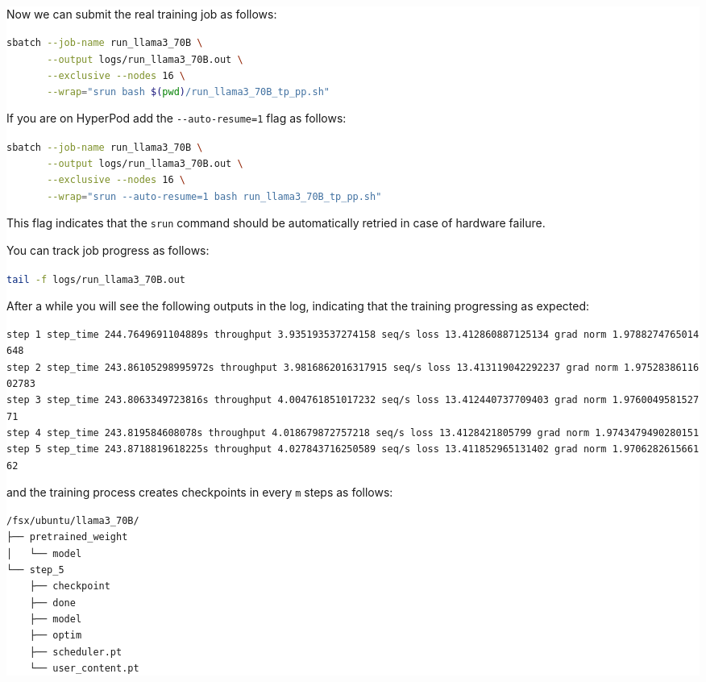 ```

```

Now we can submit the real training job as follows:

```bash
sbatch --job-name run_llama3_70B \
       --output logs/run_llama3_70B.out \
       --exclusive --nodes 16 \
       --wrap="srun bash $(pwd)/run_llama3_70B_tp_pp.sh"
```

If you are on HyperPod add the `--auto-resume=1` flag as follows:
```bash
sbatch --job-name run_llama3_70B \
       --output logs/run_llama3_70B.out \
       --exclusive --nodes 16 \
       --wrap="srun --auto-resume=1 bash run_llama3_70B_tp_pp.sh"
```

This flag indicates that the `srun` command should be automatically retried in case of hardware failure.

You can track job progress as follows:

```bash
tail -f logs/run_llama3_70B.out
```

After a while you will see the following outputs in the log, indicating that the training progressing as expected:

```bash
step 1 step_time 244.7649691104889s throughput 3.935193537274158 seq/s loss 13.412860887125134 grad norm 1.9788274765014648
step 2 step_time 243.86105298995972s throughput 3.9816862016317915 seq/s loss 13.413119042292237 grad norm 1.9752838611602783
step 3 step_time 243.8063349723816s throughput 4.004761851017232 seq/s loss 13.412440737709403 grad norm 1.976004958152771
step 4 step_time 243.819584608078s throughput 4.018679872757218 seq/s loss 13.4128421805799 grad norm 1.9743479490280151
step 5 step_time 243.8718819618225s throughput 4.027843716250589 seq/s loss 13.411852965131402 grad norm 1.970628261566162
```

and the training process creates checkpoints in every `m` steps as follows:

```text
/fsx/ubuntu/llama3_70B/
├── pretrained_weight
│   └── model
└── step_5
    ├── checkpoint
    ├── done
    ├── model
    ├── optim
    ├── scheduler.pt
    └── user_content.pt
```
